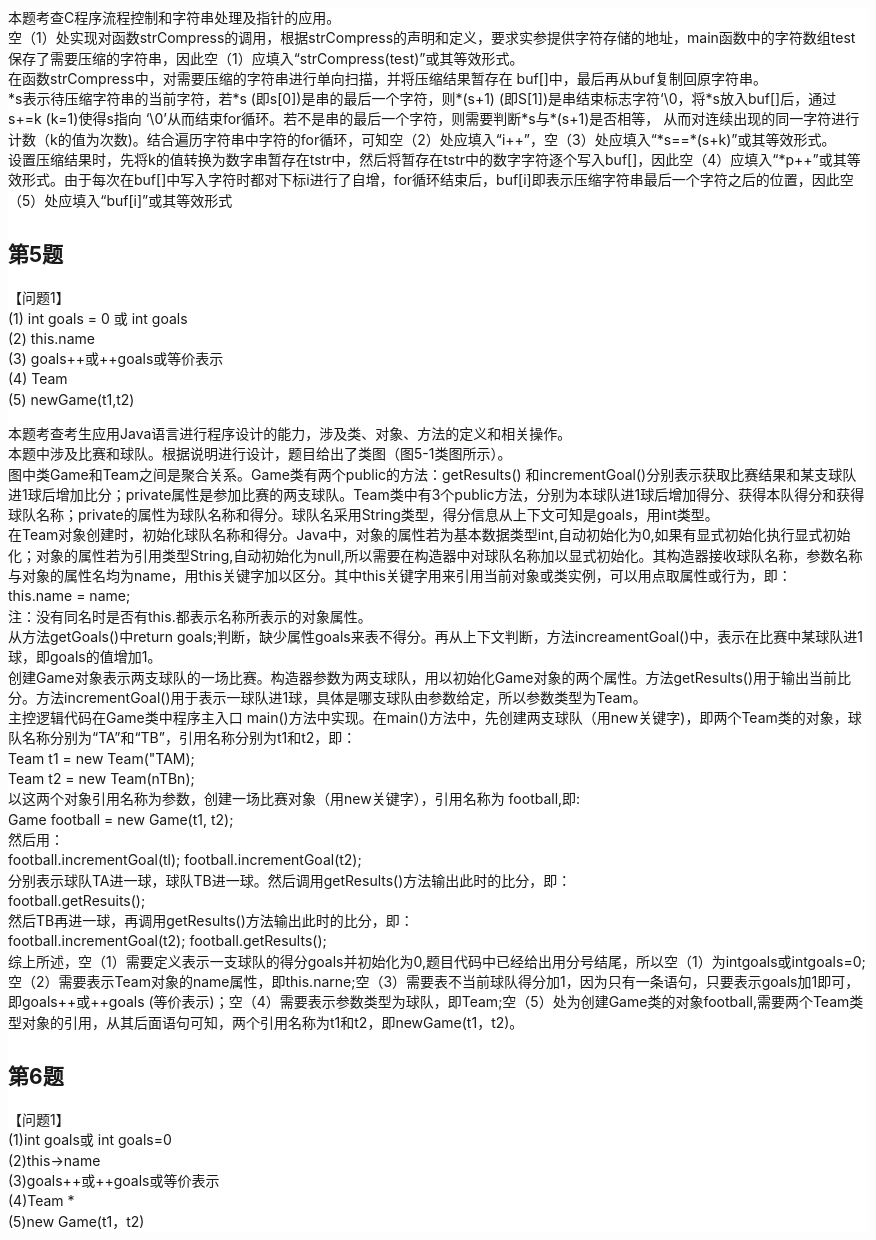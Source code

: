 本题考查C程序流程控制和字符串处理及指针的应用。  
空（1）处实现对函数strCompress的调用，根据strCompress的声明和定义，要求实参提供字符存储的地址，main函数中的字符数组test保存了需要压缩的字符串，因此空（1）应填入“strCompress(test)”或其等效形式。  
在函数strCompress中，对需要压缩的字符串进行单向扫描，并将压缩结果暂存在 buf\[\]中，最后再从buf复制回原字符串。  
\*s表示待压缩字符串的当前字符，若\*s (即s\[0\])是串的最后一个字符，则\*(s+1) (即S\[1\])是串结束标志字符‘\\0，将\*s放入buf\[\]后，通过s+=k (k=1)使得s指向 ‘\\0’从而结束for循环。若不是串的最后一个字符，则需要判断\*s与\*(s+1)是否相等， 从而对连续出现的同一字符进行计数（k的值为次数)。结合遍历字符串中字符的for循环，可知空（2）处应填入“i++”，空（3）处应填入“\*s==\*(s+k)”或其等效形式。  
设置压缩结果时，先将k的值转换为数字串暂存在tstr中，然后将暂存在tstr中的数字字符逐个写入buf\[\]，因此空（4）应填入“\*p++”或其等效形式。由于每次在buf\[\]中写入字符时都对下标i进行了自增，for循环结束后，buf\[i\]即表示压缩字符串最后一个字符之后的位置，因此空（5）处应填入“buf\[i\]”或其等效形式  


## 第5题 ##

【问题1】  
(1) int goals = 0 或 int goals  
(2) this.name  
(3) goals++或++goals或等价表示  
(4) Team  
(5) newGame(t1,t2)  
  
本题考查考生应用Java语言进行程序设计的能力，涉及类、对象、方法的定义和相关操作。  
本题中涉及比赛和球队。根据说明进行设计，题目给出了类图（图5-1类图所示）。  
图中类Game和Team之间是聚合关系。Game类有两个public的方法：getResults() 和incrementGoal()分别表示获取比赛结果和某支球队进1球后增加比分；private属性是参加比赛的两支球队。Team类中有3个public方法，分别为本球队进1球后增加得分、获得本队得分和获得球队名称；private的属性为球队名称和得分。球队名采用String类型，得分信息从上下文可知是goals，用int类型。  
在Team对象创建时，初始化球队名称和得分。Java中，对象的属性若为基本数据类型int,自动初始化为0,如果有显式初始化执行显式初始化；对象的属性若为引用类型String,自动初始化为null,所以需要在构造器中对球队名称加以显式初始化。其构造器接收球队名称，参数名称与对象的属性名均为name，用this关键字加以区分。其中this关键字用来引用当前对象或类实例，可以用点取属性或行为，即：  
this.name = name;  
注：没有同名时是否有this.都表示名称所表示的对象属性。  
从方法getGoals()中return goals;判断，缺少属性goals来表不得分。再从上下文判断，方法increamentGoal()中，表示在比赛中某球队进1球，即goals的值增加1。  
创建Game对象表示两支球队的一场比赛。构造器参数为两支球队，用以初始化Game对象的两个属性。方法getResults()用于输出当前比分。方法incrementGoal()用于表示一球队进1球，具体是哪支球队由参数给定，所以参数类型为Team。  
主控逻辑代码在Game类中程序主入口 main()方法中实现。在main()方法中，先创建两支球队（用new关键字)，即两个Team类的对象，球队名称分别为“TA”和“TB”，引用名称分别为t1和t2，即：  
Team t1 = new Team("TAM);  
Team t2 = new Team(nTBn);  
以这两个对象引用名称为参数，创建一场比赛对象（用new关键字），引用名称为 football,即:  
Game football = new Game(t1, t2);  
然后用：  
football.incrementGoal(tl); football.incrementGoal(t2);  
分别表示球队TA进一球，球队TB进一球。然后调用getResults()方法输出此时的比分，即：  
football.getResuits();  
然后TB再进一球，再调用getResults()方法输出此时的比分，即：  
football.incrementGoal(t2); football.getResults();  
综上所述，空（1）需要定义表示一支球队的得分goals并初始化为0,题目代码中已经给出用分号结尾，所以空（1）为intgoals或intgoals=0;空（2）需要表示Team对象的name属性，即this.narne;空（3）需要表不当前球队得分加1，因为只有一条语句，只要表示goals加1即可，即goals++或++goals (等价表示)；空（4）需要表示参数类型为球队，即Team;空（5）处为创建Game类的对象football,需要两个Team类型对象的引用，从其后面语句可知，两个引用名称为t1和t2，即newGame(t1，t2)。  


## 第6题 ##

【问题1】  
(1)int goals或 int goals=0  
(2)this-&gt;name  
(3)goals++或++goals或等价表示  
(4)Team \*  
(5)new Game(t1，t2)   
  

[08e493efa3db47878407260f6ab7ef21.jpg]: https://www.xkxxkx.cn/file/exam/software/程序员/案例/第2题/08e493efa3db47878407260f6ab7ef21.jpg